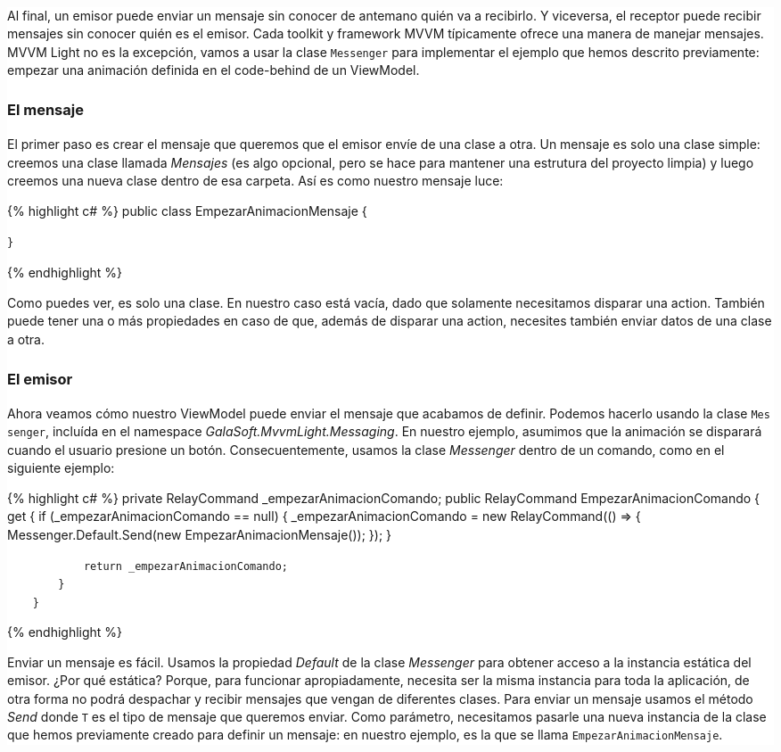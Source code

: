 Al final, un emisor puede enviar un mensaje sin conocer de antemano quién va a recibirlo. Y viceversa, el receptor puede recibir mensajes sin conocer quién es el emisor. Cada toolkit y framework MVVM típicamente ofrece una manera de manejar mensajes. MVVM Light no es la excepción, vamos a usar la clase `Messenger` para implementar el ejemplo que hemos descrito previamente: empezar una animación definida en el code-behind de un ViewModel.

### El mensaje
El primer paso es crear el mensaje que queremos que el emisor envíe de una clase a otra. Un mensaje es solo una clase simple: creemos una clase llamada *Mensajes* (es algo opcional, pero se hace para mantener una estrutura del proyecto limpia) y luego creemos una nueva clase dentro de esa carpeta. Así es como nuestro mensaje luce:

{% highlight c# %}
    public class EmpezarAnimacionMensaje
    {

    }
{% endhighlight %}

Como puedes ver, es solo una clase. En nuestro caso está vacía, dado que solamente necesitamos disparar una action. También puede tener una o más propiedades en caso de que, además de disparar una action, necesites también enviar datos de una clase a otra.

### El emisor
Ahora veamos cómo nuestro ViewModel puede enviar el mensaje que acabamos de definir. Podemos hacerlo usando la clase `Messenger`, incluída en el namespace *GalaSoft.MvvmLight.Messaging*. En nuestro ejemplo, asumimos que la animación se disparará cuando el usuario presione un botón. Consecuentemente, usamos la clase *Messenger* dentro de un comando, como en el siguiente ejemplo:

{% highlight c# %}
        private RelayCommand _empezarAnimacionComando;
        public RelayCommand EmpezarAnimacionComando
        {
            get
            {
                if (_empezarAnimacionComando == null)
                {
                    _empezarAnimacionComando = new RelayCommand(() =>
                    {
                        Messenger.Default.Send<EmpezarAnimacionMensaje>(new EmpezarAnimacionMensaje());
                    });
                }

                return _empezarAnimacionComando;
            }
        }
{% endhighlight %}

Enviar un mensaje es fácil. Usamos la propiedad *Default* de la clase *Messenger* para obtener acceso a la instancia estática del emisor. ¿Por qué estática? Porque, para funcionar apropiadamente, necesita ser la misma instancia para toda la aplicación, de otra forma no podrá despachar y recibir mensajes que vengan de diferentes clases. Para enviar un mensaje usamos el método *Send<T>* donde `T` es el tipo de mensaje que queremos enviar. Como parámetro, necesitamos pasarle una nueva instancia de la clase que hemos previamente creado para definir un mensaje: en nuestro ejemplo, es la que se llama `EmpezarAnimacionMensaje`.

